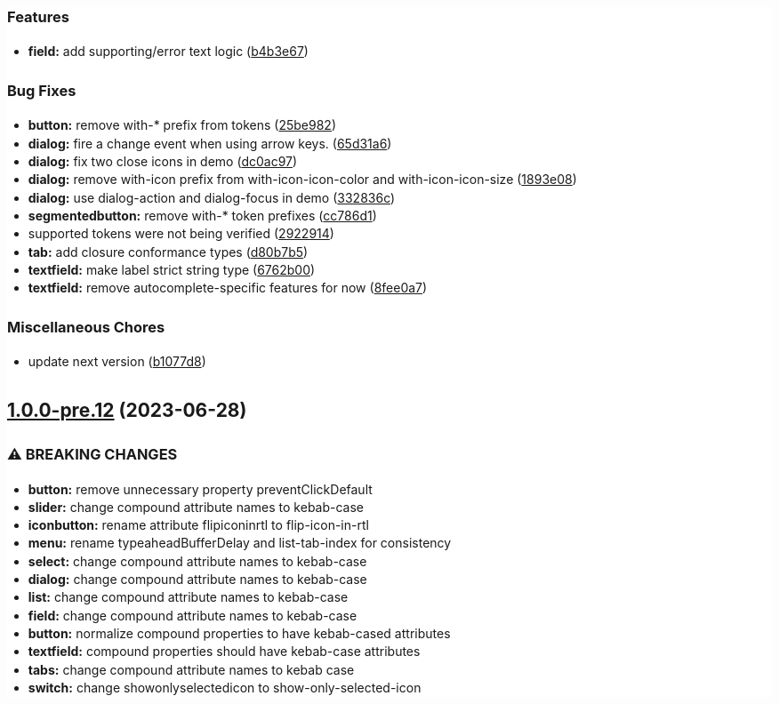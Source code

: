 ### Features

* **field:** add supporting/error text logic ([b4b3e67](https://github.com/material-components/material-web/commit/b4b3e67ae6681210d38f5079ff876896f0c20fe2))


### Bug Fixes

* **button:** remove with-* prefix from tokens ([25be982](https://github.com/material-components/material-web/commit/25be9825685df91a6fc3e66c2dd7c9537a0a7829))
* **dialog:** fire a change event when using arrow keys. ([65d31a6](https://github.com/material-components/material-web/commit/65d31a68c1c5904ebd258f00d531b6d46f31461a))
* **dialog:** fix two close icons in demo ([dc0ac97](https://github.com/material-components/material-web/commit/dc0ac971ac52b9d47edcb1ce722d7fd8ec94f3e1))
* **dialog:** remove with-icon prefix from with-icon-icon-color and with-icon-icon-size ([1893e08](https://github.com/material-components/material-web/commit/1893e08f545606d6e3112d25913bf4d52d0d4bb3))
* **dialog:** use dialog-action and dialog-focus in demo ([332836c](https://github.com/material-components/material-web/commit/332836cacb5ad47af9561579753e040a8ba42a16))
* **segmentedbutton:** remove with-* token prefixes ([cc786d1](https://github.com/material-components/material-web/commit/cc786d1f73950b324549392218177f3eb30a4a0f))
* supported tokens were not being verified ([2922914](https://github.com/material-components/material-web/commit/292291426385c5114664c7759b095823ec43f549))
* **tab:** add closure conformance types ([d80b7b5](https://github.com/material-components/material-web/commit/d80b7b55e92650eacc3aa31bdf343aba7c7196b7))
* **textfield:** make label strict string type ([6762b00](https://github.com/material-components/material-web/commit/6762b0058871e2502626dc842a03efba047f3e31))
* **textfield:** remove autocomplete-specific features for now ([8fee0a7](https://github.com/material-components/material-web/commit/8fee0a7ebd3081730d556488ff29fc5e2d416143))


### Miscellaneous Chores

* update next version ([b1077d8](https://github.com/material-components/material-web/commit/b1077d856bf8ec710b19c3027a030f9c63d75f37))

## [1.0.0-pre.12](https://github.com/material-components/material-web/compare/v1.0.0-pre.11...v1.0.0-pre.12) (2023-06-28)


### ⚠ BREAKING CHANGES

* **button:** remove unnecessary property preventClickDefault
* **slider:** change compound attribute names to kebab-case
* **iconbutton:** rename attribute flipiconinrtl to flip-icon-in-rtl
* **menu:** rename typeaheadBufferDelay and list-tab-index for consistency
* **select:** change compound attribute names to kebab-case
* **dialog:** change compound attribute names to kebab-case
* **list:** change compound attribute names to kebab-case
* **field:** change compound attribute names to kebab-case
* **button:** normalize compound properties to have kebab-cased attributes
* **textfield:** compound properties should have kebab-case attributes
* **tabs:** change compound attribute names to kebab case
* **switch:** change showonlyselectedicon to show-only-selected-icon
